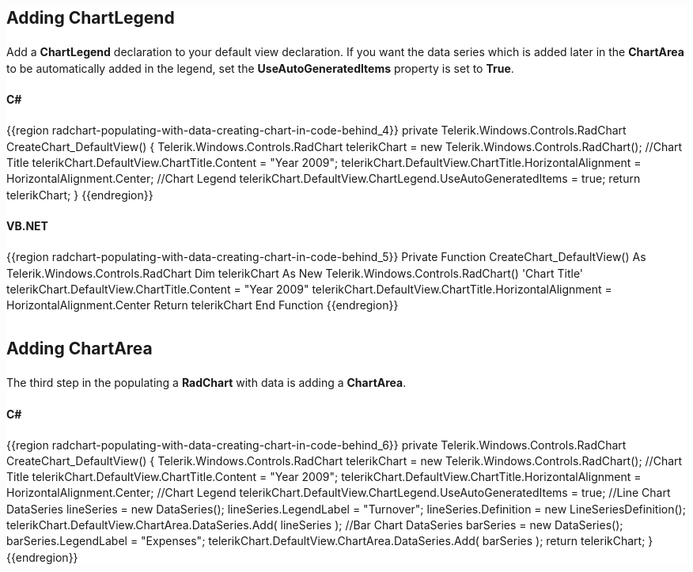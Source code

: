 

## Adding ChartLegend

Add a __ChartLegend__ declaration to your default view declaration. If you want the data series which is added later in the __ChartArea__ to be automatically added in the legend, set the __UseAutoGeneratedItems__ property is set to __True__. 

#### __C#__

{{region radchart-populating-with-data-creating-chart-in-code-behind_4}}
	private Telerik.Windows.Controls.RadChart CreateChart_DefaultView()
	{
	    Telerik.Windows.Controls.RadChart telerikChart = new Telerik.Windows.Controls.RadChart();    //Chart Title
	    telerikChart.DefaultView.ChartTitle.Content = "Year 2009";
	    telerikChart.DefaultView.ChartTitle.HorizontalAlignment = HorizontalAlignment.Center;    //Chart Legend
	    telerikChart.DefaultView.ChartLegend.UseAutoGeneratedItems = true;    return telerikChart;
	}
	{{endregion}}



#### __VB.NET__

{{region radchart-populating-with-data-creating-chart-in-code-behind_5}}
    Private Function CreateChart_DefaultView() As Telerik.Windows.Controls.RadChart
        Dim telerikChart As New Telerik.Windows.Controls.RadChart()
        'Chart Title'
        telerikChart.DefaultView.ChartTitle.Content = "Year 2009"
        telerikChart.DefaultView.ChartTitle.HorizontalAlignment = HorizontalAlignment.Center
        Return telerikChart
    End Function
	{{endregion}}



## Adding ChartArea

The third step in the populating a __RadChart__ with data is adding a __ChartArea__.

#### __C#__

{{region radchart-populating-with-data-creating-chart-in-code-behind_6}}
	private Telerik.Windows.Controls.RadChart CreateChart_DefaultView()
	{
	    Telerik.Windows.Controls.RadChart telerikChart = new Telerik.Windows.Controls.RadChart();    //Chart Title
	    telerikChart.DefaultView.ChartTitle.Content = "Year 2009";
	    telerikChart.DefaultView.ChartTitle.HorizontalAlignment = HorizontalAlignment.Center;    //Chart Legend
	    telerikChart.DefaultView.ChartLegend.UseAutoGeneratedItems = true;    //Line Chart
	    DataSeries lineSeries = new DataSeries();
	    lineSeries.LegendLabel = "Turnover";
	    lineSeries.Definition = new LineSeriesDefinition();    telerikChart.DefaultView.ChartArea.DataSeries.Add( lineSeries );    //Bar Chart
	    DataSeries barSeries = new DataSeries();
	    barSeries.LegendLabel = "Expenses";    telerikChart.DefaultView.ChartArea.DataSeries.Add( barSeries );    return telerikChart;
	}
	{{endregion}}
